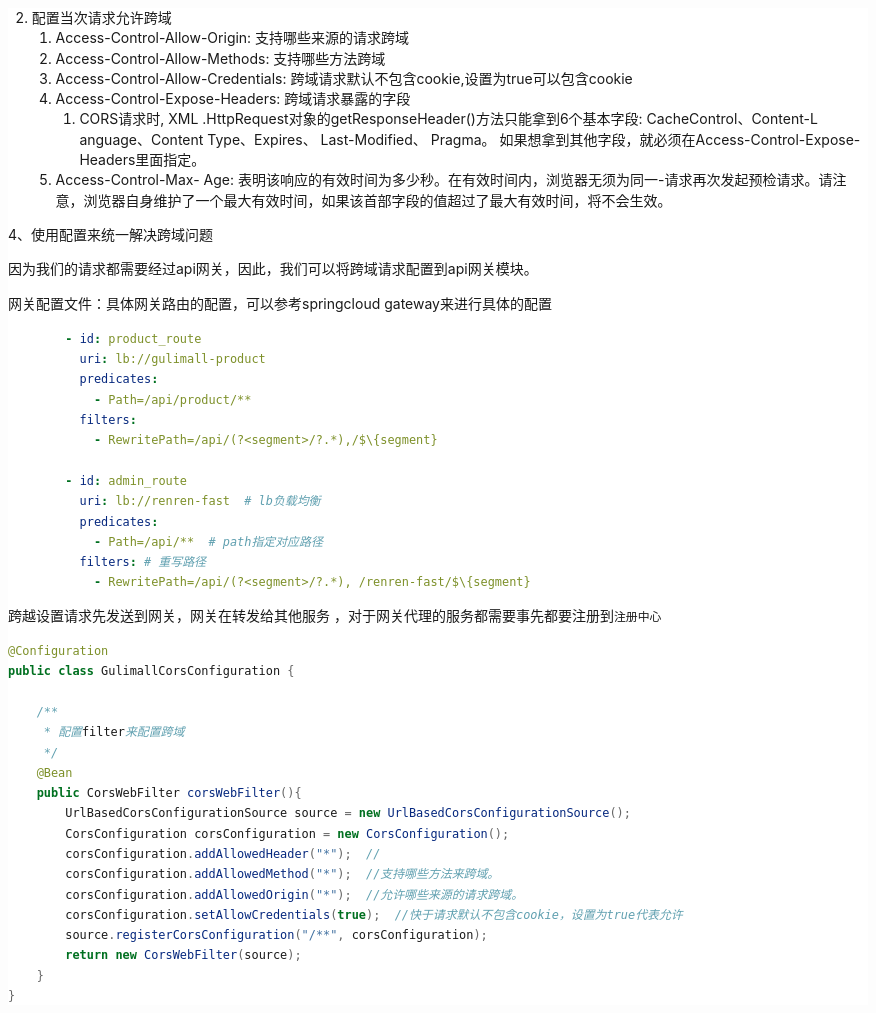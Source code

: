 2. 配置当次请求允许跨域
   1. Access-Control-Allow-Origin: 支持哪些来源的请求跨域
   2. Access-Control-Allow-Methods: 支持哪些方法跨域
   3. Access-Control-Allow-Credentials: 跨域请求默认不包含cookie,设置为true可以包含cookie
   4. Access-Control-Expose-Headers: 跨域请求暴露的字段
      1. CORS请求时, XML .HttpRequest对象的getResponseHeader()方法只能拿到6个基本字段: CacheControl、Content-L anguage、Content Type、Expires、 Last-Modified、 Pragma。 如果想拿到其他字段，就必须在Access-Control-Expose-Headers里面指定。
   5. Access-Control-Max- Age: 表明该响应的有效时间为多少秒。在有效时间内，浏览器无须为同一-请求再次发起预检请求。请注意，浏览器自身维护了一个最大有效时间，如果该首部字段的值超过了最大有效时间，将不会生效。

4、使用配置来统一解决跨域问题

因为我们的请求都需要经过api网关，因此，我们可以将跨域请求配置到api网关模块。

网关配置文件：具体网关路由的配置，可以参考springcloud gateway来进行具体的配置

```yaml
        - id: product_route
          uri: lb://gulimall-product
          predicates:
            - Path=/api/product/**
          filters:
            - RewritePath=/api/(?<segment>/?.*),/$\{segment}

        - id: admin_route
          uri: lb://renren-fast  # lb负载均衡
          predicates:
            - Path=/api/**  # path指定对应路径
          filters: # 重写路径
            - RewritePath=/api/(?<segment>/?.*), /renren-fast/$\{segment}
```

跨越设置请求先发送到网关，网关在转发给其他服务 ，对于网关代理的服务都需要事先都要注册到`注册中心`

```java
@Configuration
public class GulimallCorsConfiguration {

    /**
     * 配置filter来配置跨域
     */
    @Bean
    public CorsWebFilter corsWebFilter(){
        UrlBasedCorsConfigurationSource source = new UrlBasedCorsConfigurationSource();
        CorsConfiguration corsConfiguration = new CorsConfiguration();
        corsConfiguration.addAllowedHeader("*");  //
        corsConfiguration.addAllowedMethod("*");  //支持哪些方法来跨域。
        corsConfiguration.addAllowedOrigin("*");  //允许哪些来源的请求跨域。
        corsConfiguration.setAllowCredentials(true);  //快于请求默认不包含cookie，设置为true代表允许
        source.registerCorsConfiguration("/**", corsConfiguration);
        return new CorsWebFilter(source);
    }
}
```
